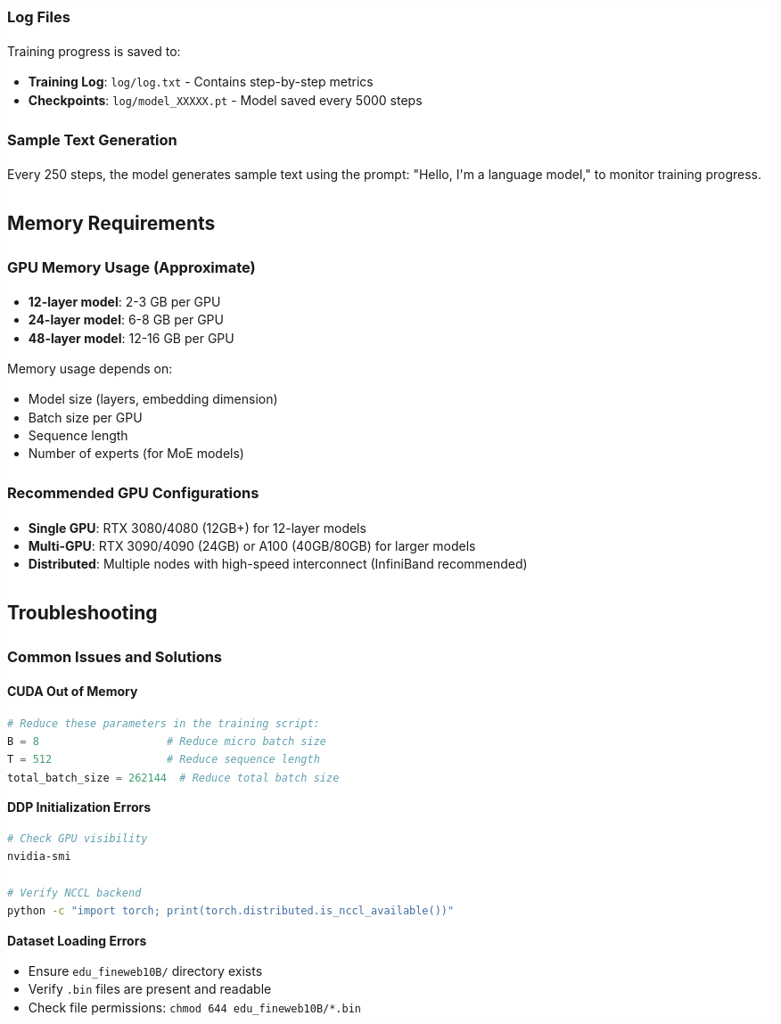 ### Log Files
Training progress is saved to:
- **Training Log**: `log/log.txt` - Contains step-by-step metrics
- **Checkpoints**: `log/model_XXXXX.pt` - Model saved every 5000 steps

### Sample Text Generation
Every 250 steps, the model generates sample text using the prompt: "Hello, I'm a language model," to monitor training progress.

## Memory Requirements

### GPU Memory Usage (Approximate)
- **12-layer model**: 2-3 GB per GPU
- **24-layer model**: 6-8 GB per GPU  
- **48-layer model**: 12-16 GB per GPU

Memory usage depends on:
- Model size (layers, embedding dimension)
- Batch size per GPU
- Sequence length
- Number of experts (for MoE models)

### Recommended GPU Configurations
- **Single GPU**: RTX 3080/4080 (12GB+) for 12-layer models
- **Multi-GPU**: RTX 3090/4090 (24GB) or A100 (40GB/80GB) for larger models
- **Distributed**: Multiple nodes with high-speed interconnect (InfiniBand recommended)

## Troubleshooting

### Common Issues and Solutions

**CUDA Out of Memory**
```python
# Reduce these parameters in the training script:
B = 8                    # Reduce micro batch size
T = 512                  # Reduce sequence length
total_batch_size = 262144  # Reduce total batch size
```

**DDP Initialization Errors**
```bash
# Check GPU visibility
nvidia-smi

# Verify NCCL backend
python -c "import torch; print(torch.distributed.is_nccl_available())"
```

**Dataset Loading Errors**
- Ensure `edu_fineweb10B/` directory exists
- Verify `.bin` files are present and readable
- Check file permissions: `chmod 644 edu_fineweb10B/*.bin`

